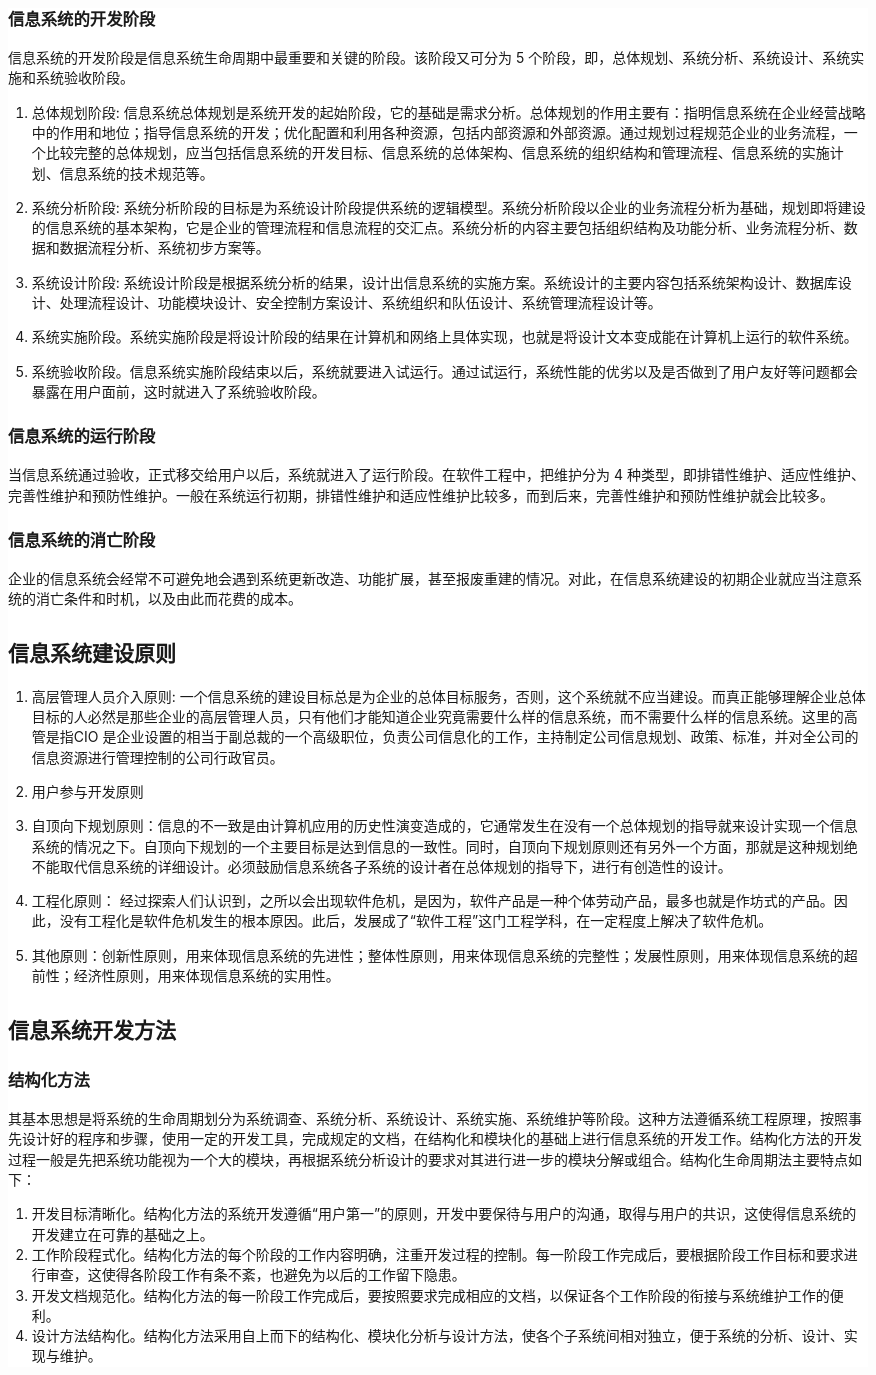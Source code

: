 
### 信息系统的开发阶段

信息系统的开发阶段是信息系统生命周期中最重要和关键的阶段。该阶段又可分为 5 个阶段，即，总体规划、系统分析、系统设计、系统实施和系统验收阶段。

1. 总体规划阶段: 信息系统总体规划是系统开发的起始阶段，它的基础是需求分析。总体规划的作用主要有：指明信息系统在企业经营战略中的作用和地位；指导信息系统的开发；优化配置和利用各种资源，包括内部资源和外部资源。通过规划过程规范企业的业务流程，一个比较完整的总体规划，应当包括信息系统的开发目标、信息系统的总体架构、信息系统的组织结构和管理流程、信息系统的实施计划、信息系统的技术规范等。

2. 系统分析阶段: 系统分析阶段的目标是为系统设计阶段提供系统的逻辑模型。系统分析阶段以企业的业务流程分析为基础，规划即将建设的信息系统的基本架构，它是企业的管理流程和信息流程的交汇点。系统分析的内容主要包括组织结构及功能分析、业务流程分析、数据和数据流程分析、系统初步方案等。

3. 系统设计阶段: 系统设计阶段是根据系统分析的结果，设计出信息系统的实施方案。系统设计的主要内容包括系统架构设计、数据库设计、处理流程设计、功能模块设计、安全控制方案设计、系统组织和队伍设计、系统管理流程设计等。

4. 系统实施阶段。系统实施阶段是将设计阶段的结果在计算机和网络上具体实现，也就是将设计文本变成能在计算机上运行的软件系统。

5. 系统验收阶段。信息系统实施阶段结束以后，系统就要进入试运行。通过试运行，系统性能的优劣以及是否做到了用户友好等问题都会暴露在用户面前，这时就进入了系统验收阶段。


### 信息系统的运行阶段

当信息系统通过验收，正式移交给用户以后，系统就进入了运行阶段。在软件工程中，把维护分为 4 种类型，即排错性维护、适应性维护、完善性维护和预防性维护。一般在系统运行初期，排错性维护和适应性维护比较多，而到后来，完善性维护和预防性维护就会比较多。


### 信息系统的消亡阶段

企业的信息系统会经常不可避免地会遇到系统更新改造、功能扩展，甚至报废重建的情况。对此，在信息系统建设的初期企业就应当注意系统的消亡条件和时机，以及由此而花费的成本。



## 信息系统建设原则

1. 高层管理人员介入原则: 一个信息系统的建设目标总是为企业的总体目标服务，否则，这个系统就不应当建设。而真正能够理解企业总体目标的人必然是那些企业的高层管理人员，只有他们才能知道企业究竟需要什么样的信息系统，而不需要什么样的信息系统。这里的高管是指CIO 是企业设置的相当于副总裁的一个高级职位，负责公司信息化的工作，主持制定公司信息规划、政策、标准，并对全公司的信息资源进行管理控制的公司行政官员。

2. 用户参与开发原则
3. 自顶向下规划原则：信息的不一致是由计算机应用的历史性演变造成的，它通常发生在没有一个总体规划的指导就来设计实现一个信息系统的情况之下。自顶向下规划的一个主要目标是达到信息的一致性。同时，自顶向下规划原则还有另外一个方面，那就是这种规划绝不能取代信息系统的详细设计。必须鼓励信息系统各子系统的设计者在总体规划的指导下，进行有创造性的设计。
4. 工程化原则： 经过探索人们认识到，之所以会出现软件危机，是因为，软件产品是一种个体劳动产品，最多也就是作坊式的产品。因此，没有工程化是软件危机发生的根本原因。此后，发展成了“软件工程”这门工程学科，在一定程度上解决了软件危机。
5. 其他原则：创新性原则，用来体现信息系统的先进性；整体性原则，用来体现信息系统的完整性；发展性原则，用来体现信息系统的超前性；经济性原则，用来体现信息系统的实用性。



## 信息系统开发方法

### 结构化方法

其基本思想是将系统的生命周期划分为系统调查、系统分析、系统设计、系统实施、系统维护等阶段。这种方法遵循系统工程原理，按照事先设计好的程序和步骤，使用一定的开发工具，完成规定的文档，在结构化和模块化的基础上进行信息系统的开发工作。结构化方法的开发过程一般是先把系统功能视为一个大的模块，再根据系统分析设计的要求对其进行进一步的模块分解或组合。结构化生命周期法主要特点如下：

1. 开发目标清晰化。结构化方法的系统开发遵循“用户第一”的原则，开发中要保待与用户的沟通，取得与用户的共识，这使得信息系统的开发建立在可靠的基础之上。
2. 工作阶段程式化。结构化方法的每个阶段的工作内容明确，注重开发过程的控制。每一阶段工作完成后，要根据阶段工作目标和要求进行审查，这使得各阶段工作有条不紊，也避免为以后的工作留下隐患。
3. 开发文档规范化。结构化方法的每一阶段工作完成后，要按照要求完成相应的文档，以保证各个工作阶段的衔接与系统维护工作的便利。
4. 设计方法结构化。结构化方法采用自上而下的结构化、模块化分析与设计方法，使各个子系统间相对独立，便于系统的分析、设计、实现与维护。
